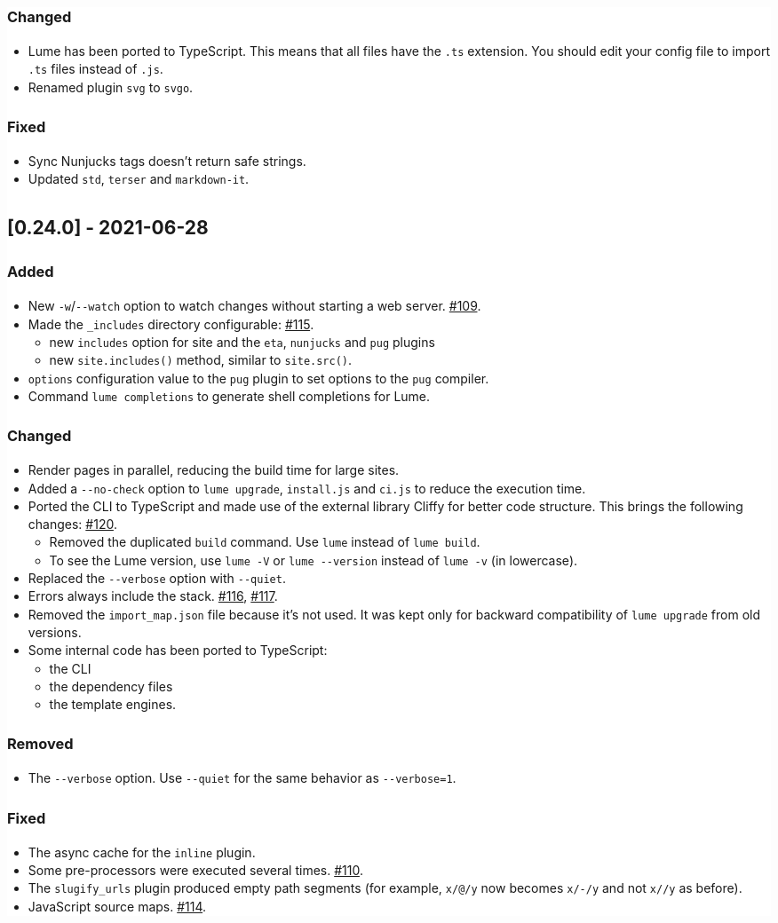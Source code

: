 ### Changed
- Lume has been ported to TypeScript.
  This means that all files have the `.ts` extension.
  You should edit your config file to import `.ts` files instead of `.js`.
- Renamed plugin `svg` to `svgo`.

### Fixed
- Sync Nunjucks tags doesn’t return safe strings.
- Updated `std`, `terser` and `markdown-it`.

## [0.24.0] - 2021-06-28
### Added
- New `-w`/`--watch` option to watch changes without starting a web server.
  [#109].
- Made the `_includes` directory configurable: [#115].
  - new `includes` option for site and the `eta`, `nunjucks` and `pug` plugins
  - new `site.includes()` method, similar to `site.src()`.
- `options` configuration value to the `pug` plugin
  to set options to the `pug` compiler.
- Command `lume completions` to generate shell completions for Lume.

### Changed
- Render pages in parallel, reducing the build time for large sites.
- Added a `--no-check` option to `lume upgrade`, `install.js` and `ci.js`
  to reduce the execution time.
- Ported the CLI to TypeScript
  and made use of the external library Cliffy for better code structure.
  This brings the following changes: [#120].
  - Removed the duplicated `build` command. Use `lume` instead of `lume build`.
  - To see the Lume version, use `lume -V` or `lume --version`
    instead of `lume -v` (in lowercase).
- Replaced the `--verbose` option with `--quiet`.
- Errors always include the stack. [#116], [#117].
- Removed the `import_map.json` file because it’s not used.
  It was kept only for backward compatibility of `lume upgrade`
  from old versions.
- Some internal code has been ported to TypeScript:
  - the CLI
  - the dependency files
  - the template engines.

### Removed
- The `--verbose` option. Use `--quiet` for the same behavior as `--verbose=1`.

### Fixed
- The async cache for the `inline` plugin.
- Some pre-processors were executed several times. [#110].
- The `slugify_urls` plugin produced empty path segments
  (for example, `x/@/y` now becomes `x/-/y` and not `x//y` as before).
- JavaScript source maps. [#114].


[#1]: https://github.com/lumeland/lume/issues/1
[#6]: https://github.com/lumeland/lume/issues/6
[#7]: https://github.com/lumeland/lume/issues/7
[#8]: https://github.com/lumeland/lume/issues/8
[#9]: https://github.com/lumeland/lume/issues/9
[#10]: https://github.com/lumeland/lume/issues/10
[#11]: https://github.com/lumeland/lume/issues/11
[#13]: https://github.com/lumeland/lume/issues/13
[#18]: https://github.com/lumeland/lume/issues/18
[#20]: https://github.com/lumeland/lume/issues/20
[#22]: https://github.com/lumeland/lume/issues/22
[#26]: https://github.com/lumeland/lume/issues/26
[#29]: https://github.com/lumeland/lume/issues/29
[#30]: https://github.com/lumeland/lume/issues/30
[#32]: https://github.com/lumeland/lume/issues/32
[#33]: https://github.com/lumeland/lume/issues/33
[#34]: https://github.com/lumeland/lume/issues/34
[#35]: https://github.com/lumeland/lume/issues/35
[#39]: https://github.com/lumeland/lume/issues/39
[#41]: https://github.com/lumeland/lume/issues/41
[#43]: https://github.com/lumeland/lume/issues/43
[#44]: https://github.com/lumeland/lume/issues/44
[#45]: https://github.com/lumeland/lume/issues/45
[#46]: https://github.com/lumeland/lume/issues/46
[#50]: https://github.com/lumeland/lume/issues/50
[#51]: https://github.com/lumeland/lume/issues/51
[#53]: https://github.com/lumeland/lume/issues/53
[#54]: https://github.com/lumeland/lume/issues/54
[#55]: https://github.com/lumeland/lume/issues/55
[#56]: https://github.com/lumeland/lume/issues/56
[#57]: https://github.com/lumeland/lume/issues/57
[#59]: https://github.com/lumeland/lume/issues/59
[#62]: https://github.com/lumeland/lume/issues/62
[#63]: https://github.com/lumeland/lume/issues/63
[#64]: https://github.com/lumeland/lume/issues/64
[#67]: https://github.com/lumeland/lume/issues/67
[#69]: https://github.com/lumeland/lume/issues/69
[#70]: https://github.com/lumeland/lume/issues/70
[#71]: https://github.com/lumeland/lume/issues/71
[#72]: https://github.com/lumeland/lume/issues/72
[#73]: https://github.com/lumeland/lume/issues/73
[#76]: https://github.com/lumeland/lume/issues/76
[#77]: https://github.com/lumeland/lume/issues/77
[#79]: https://github.com/lumeland/lume/issues/79
[#81]: https://github.com/lumeland/lume/issues/81
[#82]: https://github.com/lumeland/lume/issues/82
[#83]: https://github.com/lumeland/lume/issues/83
[#85]: https://github.com/lumeland/lume/issues/85
[#87]: https://github.com/lumeland/lume/issues/87
[#88]: https://github.com/lumeland/lume/issues/88
[#90]: https://github.com/lumeland/lume/issues/90
[#91]: https://github.com/lumeland/lume/issues/91
[#93]: https://github.com/lumeland/lume/issues/93
[#94]: https://github.com/lumeland/lume/issues/94
[#95]: https://github.com/lumeland/lume/issues/95
[#97]: https://github.com/lumeland/lume/issues/97
[#98]: https://github.com/lumeland/lume/issues/98
[#105]: https://github.com/lumeland/lume/issues/105
[#107]: https://github.com/lumeland/lume/issues/107
[#108]: https://github.com/lumeland/lume/issues/108
[#109]: https://github.com/lumeland/lume/issues/109
[#110]: https://github.com/lumeland/lume/issues/110
[#114]: https://github.com/lumeland/lume/issues/114
[#115]: https://github.com/lumeland/lume/issues/115
[#116]: https://github.com/lumeland/lume/issues/116
[#117]: https://github.com/lumeland/lume/issues/117
[#120]: https://github.com/lumeland/lume/issues/120
[#125]: https://github.com/lumeland/lume/issues/125
[#131]: https://github.com/lumeland/lume/issues/131
[#136]: https://github.com/lumeland/lume/issues/136
[#139]: https://github.com/lumeland/lume/issues/139
[#147]: https://github.com/lumeland/lume/issues/147
[#149]: https://github.com/lumeland/lume/issues/149
[#150]: https://github.com/lumeland/lume/issues/150
[#155]: https://github.com/lumeland/lume/issues/155
[#157]: https://github.com/lumeland/lume/issues/157
[#158]: https://github.com/lumeland/lume/issues/158
[#159]: https://github.com/lumeland/lume/issues/159
[#162]: https://github.com/lumeland/lume/issues/162
[#163]: https://github.com/lumeland/lume/issues/163
[#164]: https://github.com/lumeland/lume/issues/164
[#169]: https://github.com/lumeland/lume/issues/169
[#170]: https://github.com/lumeland/lume/issues/170
[#175]: https://github.com/lumeland/lume/issues/175
[#180]: https://github.com/lumeland/lume/issues/180
[#181]: https://github.com/lumeland/lume/issues/181
[#182]: https://github.com/lumeland/lume/issues/182
[#184]: https://github.com/lumeland/lume/issues/184
[#187]: https://github.com/lumeland/lume/issues/187
[#188]: https://github.com/lumeland/lume/issues/188
[#189]: https://github.com/lumeland/lume/issues/189
[#190]: https://github.com/lumeland/lume/issues/190
[#191]: https://github.com/lumeland/lume/issues/191
[#192]: https://github.com/lumeland/lume/issues/192
[#193]: https://github.com/lumeland/lume/issues/193
[#194]: https://github.com/lumeland/lume/issues/194
[#196]: https://github.com/lumeland/lume/issues/196
[#197]: https://github.com/lumeland/lume/issues/197
[#198]: https://github.com/lumeland/lume/issues/198
[#202]: https://github.com/lumeland/lume/issues/202
[#203]: https://github.com/lumeland/lume/issues/203
[#205]: https://github.com/lumeland/lume/issues/205
[#206]: https://github.com/lumeland/lume/issues/206
[#207]: https://github.com/lumeland/lume/issues/207
[#209]: https://github.com/lumeland/lume/issues/209
[#210]: https://github.com/lumeland/lume/issues/210
[#214]: https://github.com/lumeland/lume/issues/214
[#215]: https://github.com/lumeland/lume/issues/215
[#218]: https://github.com/lumeland/lume/issues/218
[#221]: https://github.com/lumeland/lume/issues/221
[#223]: https://github.com/lumeland/lume/issues/223
[#227]: https://github.com/lumeland/lume/issues/227
[#228]: https://github.com/lumeland/lume/issues/228
[#229]: https://github.com/lumeland/lume/issues/229
[#233]: https://github.com/lumeland/lume/issues/233
[#234]: https://github.com/lumeland/lume/issues/234
[#239]: https://github.com/lumeland/lume/issues/239
[#240]: https://github.com/lumeland/lume/issues/240
[#241]: https://github.com/lumeland/lume/issues/241
[#243]: https://github.com/lumeland/lume/issues/243
[#246]: https://github.com/lumeland/lume/issues/246
[#247]: https://github.com/lumeland/lume/issues/247
[#248]: https://github.com/lumeland/lume/issues/248
[#249]: https://github.com/lumeland/lume/issues/249
[#250]: https://github.com/lumeland/lume/issues/250
[#251]: https://github.com/lumeland/lume/issues/251
[#252]: https://github.com/lumeland/lume/issues/252
[#253]: https://github.com/lumeland/lume/issues/253